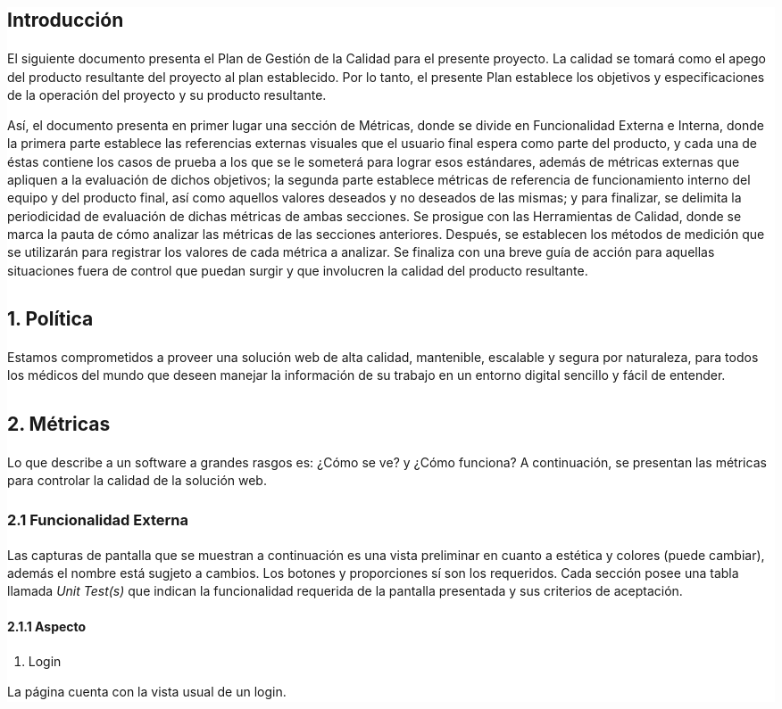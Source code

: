 ## Introducción

El siguiente documento presenta el Plan de Gestión de la Calidad para el presente proyecto. La calidad se tomará como el apego del producto resultante del proyecto al plan establecido. Por lo tanto, el presente Plan establece los objetivos y especificaciones de la operación del proyecto y su producto resultante.

Así, el documento presenta en primer lugar una sección de Métricas, donde se divide en Funcionalidad Externa e Interna, donde la primera parte establece las referencias externas visuales que el usuario final espera como parte del producto, y cada una de éstas contiene los casos de prueba a los que se le someterá para lograr esos estándares, además de métricas externas que apliquen a la evaluación de dichos objetivos; la segunda parte establece métricas de referencia de funcionamiento interno del equipo y del producto final, así como aquellos valores deseados y no deseados de las mismas; y para finalizar, se delimita la periodicidad de evaluación de dichas métricas de ambas secciones. Se prosigue con las Herramientas de Calidad, donde se marca la pauta de cómo analizar las métricas de las secciones anteriores. Después, se establecen los métodos de medición que se utilizarán para registrar los valores de cada métrica a analizar. Se finaliza con una breve guía de acción para aquellas situaciones fuera de control que puedan surgir y que involucren la calidad del producto resultante.

## 1. Política

Estamos comprometidos a proveer una solución web de alta calidad, mantenible, escalable y segura por naturaleza, para todos los médicos del mundo que deseen manejar la información de su trabajo en un entorno digital sencillo y fácil de entender.

## 2. Métricas

Lo que describe a un software a grandes rasgos es: ¿Cómo se ve? y ¿Cómo funciona? A continuación, se presentan las métricas para controlar la calidad de la solución web.

### 2.1 Funcionalidad Externa

Las capturas de pantalla que se muestran a continuación es una vista preliminar en cuanto a estética y colores (puede cambiar), además el nombre está sugjeto a cambios. Los botones y proporciones sí son los requeridos. Cada sección posee una tabla llamada *Unit Test(s)* que indican la funcionalidad requerida de la pantalla presentada y sus criterios de aceptación.

#### 2.1.1 Aspecto

1. Login

La página cuenta con la vista usual de un login.
